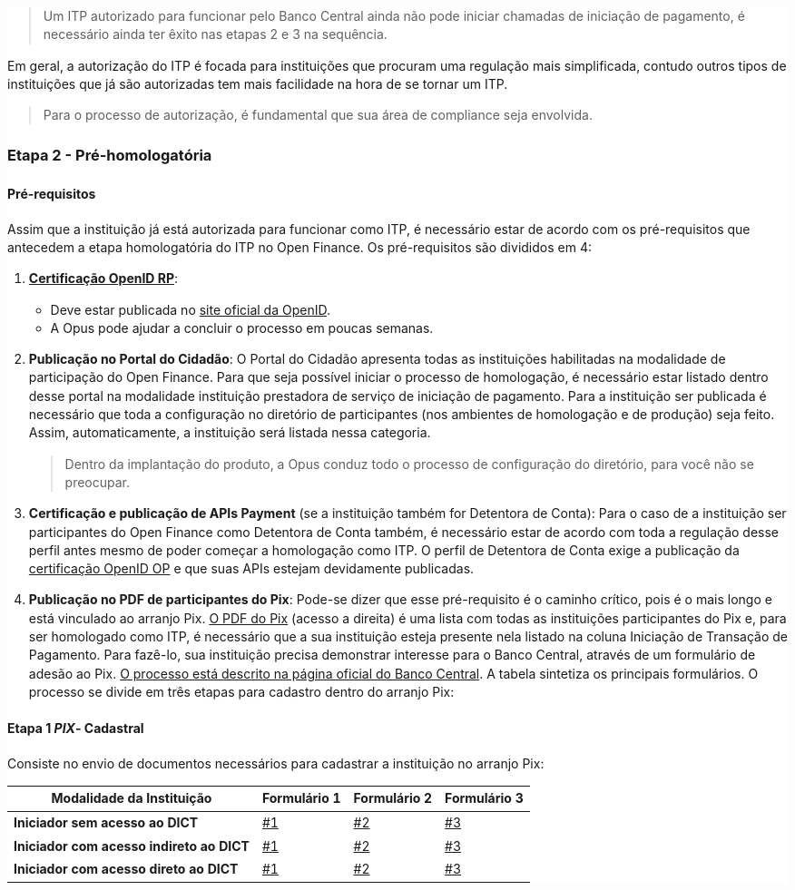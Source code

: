 > Um ITP autorizado para funcionar pelo Banco Central ainda não pode iniciar chamadas de iniciação de pagamento, é necessário ainda ter êxito nas etapas 2 e 3 na sequência.

Em geral, a autorização do ITP é focada para instituições que procuram uma regulação mais simplificada, contudo outros tipos de instituições que já são autorizadas tem mais facilidade na hora de se tornar um ITP.

> Para o processo de autorização, é fundamental que sua área de compliance seja envolvida.

### **Etapa 2 - Pré-homologatória**

#### Pré-requisitos

Assim que a instituição já está autorizada para funcionar como ITP, é necessário estar de acordo com os pré-requisitos que antecedem a etapa homologatória do ITP no Open Finance. Os pré-requisitos são divididos em 4:

1. [**Certificação OpenID RP**](../OFB-Certificações.html):
   - Deve estar publicada no [site oficial da OpenID](https://openid.net/certification/#FAPI_RPs).
   - A Opus pode ajudar a concluir o processo em poucas semanas.

2. **Publicação no Portal do Cidadão**:
   O Portal do Cidadão apresenta todas as instituições habilitadas na modalidade de participação do Open Finance. Para que seja possível iniciar o processo de homologação, é necessário estar listado dentro desse portal na modalidade instituição prestadora de serviço de iniciação de pagamento.
   Para a instituição ser publicada é necessário que toda a configuração no diretório de participantes (nos ambientes de homologação e de produção) seja feito. Assim, automaticamente, a instituição será listada nessa categoria.

   > Dentro da implantação do produto, a Opus conduz todo o processo de configuração do diretório, para você não se preocupar.

3. **Certificação e publicação de APIs Payment** (se a instituição também for Detentora de Conta):
    Para o caso de a instituição ser participantes do Open Finance como Detentora de Conta também, é necessário estar de acordo com toda a regulação desse perfil antes mesmo de poder começar a homologação como ITP. O perfil de Detentora de Conta exige a publicação da [certificação OpenID OP](../OFB-Certificações.html) e que suas APIs estejam devidamente publicadas.

4. **Publicação no PDF de participantes do Pix**:
    Pode-se dizer que esse pré-requisito é o caminho crítico, pois é o mais longo e está vinculado ao arranjo Pix. [O PDF do Pix](https://www.bcb.gov.br/estabilidadefinanceira/participantespix) (acesso a direita) é uma lista com todas as instituições participantes do Pix e, para ser homologado como ITP, é necessário que a sua instituição esteja presente nela listado na coluna Iniciação de Transação de Pagamento.
    Para fazê-lo, sua instituição precisa demonstrar interesse para o Banco Central, através de um formulário de adesão ao Pix. [O processo está descrito na página oficial do Banco Central](https://www.bcb.gov.br/estabilidadefinanceira/participantespix). A tabela sintetiza os principais formulários.
    O processo se divide em três etapas para cadastro dentro do arranjo Pix:

#### **Etapa 1 _PIX_- Cadastral**

Consiste no envio de documentos necessários para cadastrar a instituição no arranjo Pix:

| **Modalidade da Instituição**        | **Formulário 1** | **Formulário 2** | **Formulário 3** |
|--------------------------------------|------------------|------------------|------------------|
| **Iniciador sem acesso ao DICT**     | [#1](https://www.bcb.gov.br/content/estabilidadefinanceira/pix/Formulario_adesao-Iniciadores.docx)               | [#2](https://www.bcb.gov.br/content/estabilidadefinanceira/pix/Formulario_produtos_e_servicos-Iniciador.docx)              | [#3](https://www.bcb.gov.br/content/estabilidadefinanceira/pix/Adesao_Questionarios/Questionario_autoavaliacao_seguranca-Iniciador-Sem_acesso_DICT.docx)               |
| **Iniciador com acesso indireto ao DICT** | [#1](https://www.bcb.gov.br/content/estabilidadefinanceira/pix/Formulario_adesao-Iniciadores.docx)               | [#2](https://www.bcb.gov.br/content/estabilidadefinanceira/pix/Formulario_produtos_e_servicos-Iniciador.docx)               | [#3](https://www.bcb.gov.br/content/estabilidadefinanceira/pix/Adesao_Questionarios/Questionario_autoavaliacao_seguranca-Iniciador-Com_Acesso_indireto_DICT.docx)               |
| **Iniciador com acesso direto ao DICT**  | [#1](https://www.bcb.gov.br/content/estabilidadefinanceira/pix/Formulario_adesao-Iniciadores.docx)               | [#2](https://www.bcb.gov.br/content/estabilidadefinanceira/pix/Formulario_produtos_e_servicos-Iniciador.docx)               | [#3](https://www.bcb.gov.br/content/estabilidadefinanceira/pix/Adesao_Questionarios/Questionario_autoavaliacao_seguranca-Iniciador-Com_Acesso_direto_DICT.docx)               |
